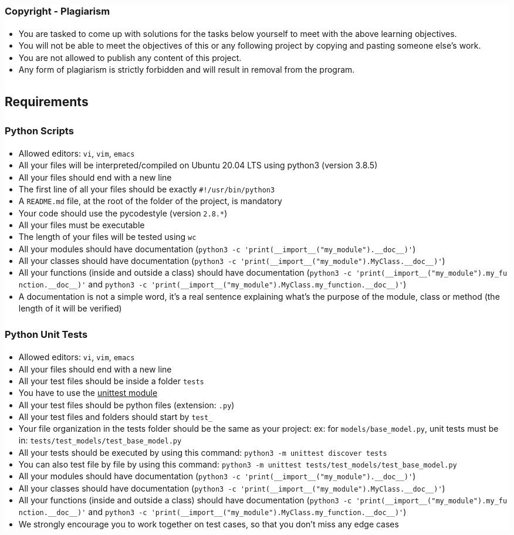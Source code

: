 ### Copyright - Plagiarism

- You are tasked to come up with solutions for the tasks below yourself to meet with the above learning objectives.
- You will not be able to meet the objectives of this or any following project by copying and pasting someone else’s work.
- You are not allowed to publish any content of this project.
- Any form of plagiarism is strictly forbidden and will result in removal from the program.

## Requirements

### Python Scripts

- Allowed editors: `vi`, `vim`, `emacs`
- All your files will be interpreted/compiled on Ubuntu 20.04 LTS using python3 (version 3.8.5)
- All your files should end with a new line
- The first line of all your files should be exactly `#!/usr/bin/python3`
- A `README.md` file, at the root of the folder of the project, is mandatory
- Your code should use the pycodestyle (version `2.8.*`)
- All your files must be executable
- The length of your files will be tested using `wc`
- All your modules should have documentation (`python3 -c 'print(__import__("my_module").__doc__)'`)
- All your classes should have documentation (`python3 -c 'print(__import__("my_module").MyClass.__doc__)'`)
- All your functions (inside and outside a class) should have documentation (`python3 -c 'print(__import__("my_module").my_function.__doc__)'` and `python3 -c 'print(__import__("my_module").MyClass.my_function.__doc__)'`)
- A documentation is not a simple word, it’s a real sentence explaining what’s the purpose of the module, class or method (the length of it will be verified)

### Python Unit Tests

- Allowed editors: `vi`, `vim`, `emacs`
- All your files should end with a new line
- All your test files should be inside a folder `tests`
- You have to use the [unittest module](https://intranet.alxswe.com/rltoken/g0tzN6ea1hWCj5OF99HB9w "unittest module")
- All your test files should be python files (extension: `.py`)
- All your test files and folders should start by `test_`
- Your file organization in the tests folder should be the same as your project: ex: for `models/base_model.py`, unit tests must be in: `tests/test_models/test_base_model.py`
- All your tests should be executed by using this command: `python3 -m unittest discover tests`
- You can also test file by file by using this command: `python3 -m unittest tests/test_models/test_base_model.py`
- All your modules should have documentation (`python3 -c 'print(__import__("my_module").__doc__)'`)
- All your classes should have documentation (`python3 -c 'print(__import__("my_module").MyClass.__doc__)'`)
- All your functions (inside and outside a class) should have documentation (`python3 -c 'print(__import__("my_module").my_function.__doc__)'` and `python3 -c 'print(__import__("my_module").MyClass.my_function.__doc__)'`)
- We strongly encourage you to work together on test cases, so that you don’t miss any edge cases
